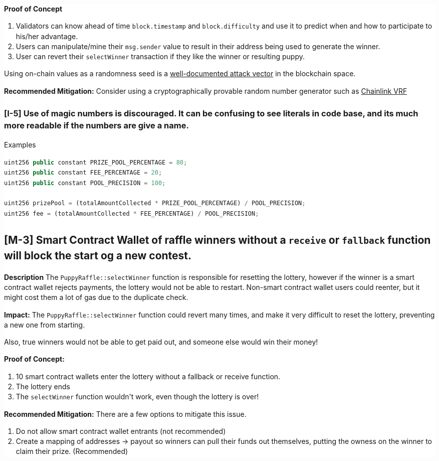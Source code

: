 **Proof of Concept** 

1. Validators can know ahead of time `block.timestamp` and `block.difficulty` and use it to predict when and how to participate to his/her advantage.
2. Users can manipulate/mine their `msg.sender` value to result in their address being used to generate the winner.
3. User can revert their `selectWinner` transaction if they like the winner or resulting puppy.

Using on-chain values as a randomness seed is a [well-documented attack vector](https://betterprogramming.pub/how-to-generate-truly-random-numbers-in-solidity-and-blockchain-9ced6472dbdf) in the blockchain space.

**Recommended Mitigation:** Consider using a cryptographically provable random number generator such as [Chainlink VRF](https://docs.chain.link/vrf)

### [I-5] Use of magic numbers is discouraged. It can be confusing to see literals in code base, and its much more readable if the numbers are give a name.

Examples

```js
uint256 public constant PRIZE_POOL_PERCENTAGE = 80;
uint256 public constant FEE_PERCENTAGE = 20;
uint256 public constant POOL_PRECISION = 100;

uint256 prizePool = (totalAmountCollected * PRIZE_POOL_PERCENTAGE) / POOL_PRECISION;
uint256 fee = (totalAmountCollected * FEE_PERCENTAGE) / POOL_PRECISION;
```


## [M-3] Smart Contract Wallet of raffle winners without a `receive` or `fallback` function will block the start og a new contest. 

**Description** The `PuppyRaffle::selectWinner` function is responsible for resetting the lottery, however if the winner is a smart contract wallet rejects payments, the lottery would not be able to restart. Non-smart contract wallet users could reenter, but it might cost them a lot of gas due to the duplicate check.

**Impact:** The `PuppyRaffle::selectWinner` function could revert many times, and make it very difficult to reset the lottery, preventing a new one from starting.

Also, true winners would not be able to get paid out, and someone else would win their money!

**Proof of Concept:**
1. 10 smart contract wallets enter the lottery without a fallback or receive function.
2. The lottery ends
3. The `selectWinner` function wouldn't work, even though the lottery is over!


**Recommended Mitigation:** There are a few options to mitigate this issue.

1. Do not allow smart contract wallet entrants (not recommended)
2. Create a mapping of addresses -> payout so winners can pull their funds out themselves, putting the owness on the winner to claim their prize. (Recommended)
